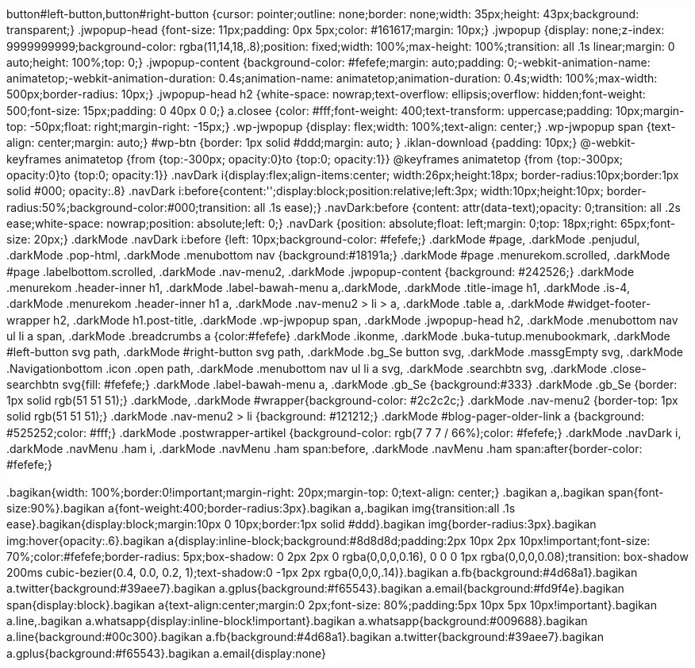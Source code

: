 button#left-button,button#right-button {cursor: pointer;outline: none;border: none;width: 35px;height: 43px;background: transparent;}
.jwpopup-head {font-size: 11px;padding: 0px 5px;color: #161617;margin: 10px;}
.jwpopup {display: none;z-index: 9999999999;background-color: rgba(11,14,18,.8);position: fixed;width: 100%;max-height: 100%;transition: all .1s linear;margin: 0 auto;height: 100%;top: 0;}
.jwpopup-content {background-color: #fefefe;margin: auto;padding: 0;-webkit-animation-name: animatetop;-webkit-animation-duration: 0.4s;animation-name: animatetop;animation-duration: 0.4s;width: 100%;max-width: 500px;border-radius: 10px;}
.jwpopup-head h2 {white-space: nowrap;text-overflow: ellipsis;overflow: hidden;font-weight: 500;font-size: 15px;padding: 0 40px 0 0;}
a.closee {color: #fff;font-weight: 400;text-transform: uppercase;padding: 10px;margin-top: -50px;float: right;margin-right: -15px;}
.wp-jwpopup {display: flex;width: 100%;text-align: center;}
.wp-jwpopup span {text-align: center;margin: auto;}
#wp-btn {border: 1px solid #ddd;margin: auto;
}
.iklan-download {padding: 10px;}
@-webkit-keyframes animatetop {from {top:-300px; opacity:0}to {top:0; opacity:1}}
@keyframes animatetop {from {top:-300px; opacity:0}to {top:0; opacity:1}}
.navDark i{display:flex;align-items:center; width:26px;height:18px; border-radius:10px;border:1px solid #000; opacity:.8}
.navDark i:before{content:'';display:block;position:relative;left:3px; width:10px;height:10px; border-radius:50%;background-color:#000;transition: all .1s ease);}
.navDark:before {content: attr(data-text);opacity: 0;transition: all .2s ease;white-space: nowrap;position: absolute;left: 0;}
.navDark {position: absolute;float: left;margin: 0;top: 18px;right: 65px;font-size: 20px;}
.darkMode .navDark i:before {left: 10px;background-color: #fefefe;}
.darkMode #page, .darkMode .penjudul, .darkMode .pop-html, .darkMode .menubottom nav {background:#18191a;}
.darkMode #page .menurekom.scrolled, .darkMode #page .labelbottom.scrolled, .darkMode .nav-menu2, .darkMode .jwpopup-content {background: #242526;}
.darkMode .menurekom .header-inner h1, .darkMode .label-bawah-menu a,.darkMode, .darkMode .title-image h1, .darkMode .is-4, .darkMode .menurekom .header-inner h1 a, .darkMode .nav-menu2 > li > a, .darkMode .table a, .darkMode #widget-footer-wrapper h2, .darkMode h1.post-title, .darkMode .wp-jwpopup span, .darkMode .jwpopup-head h2, .darkMode .menubottom nav ul li a span, .darkMode .breadcrumbs a {color:#fefefe}
.darkMode .ikonme, .darkMode .buka-tutup.menubookmark, .darkMode #left-button svg path, .darkMode #right-button svg path, .darkMode .bg_Se button svg, .darkMode .massgEmpty svg, .darkMode .Navigationbottom .icon .open path, .darkMode .menubottom nav ul li a svg, .darkMode .searchbtn svg, .darkMode .close-searchbtn svg{fill: #fefefe;}
.darkMode .label-bawah-menu a, .darkMode .gb_Se {background:#333}
.darkMode .gb_Se {border: 1px solid rgb(51 51 51);}
.darkMode, .darkMode #wrapper{background-color: #2c2c2c;}
.darkMode .nav-menu2 {border-top: 1px solid rgb(51 51 51);}
.darkMode .nav-menu2 > li {background: #121212;}
.darkMode #blog-pager-older-link a {background: #525252;color: #fff;}
.darkMode .postwrapper-artikel {background-color: rgb(7 7 7 / 66%);color: #fefefe;}
.darkMode .navDark i, .darkMode .navMenu .ham i, .darkMode .navMenu .ham span:before, .darkMode .navMenu .ham span:after{border-color: #fefefe;}

.bagikan{width: 100%;border:0!important;margin-right: 20px;margin-top: 0;text-align: center;}
.bagikan a,.bagikan span{font-size:90%}.bagikan a{font-weight:400;border-radius:3px}.bagikan a,.bagikan img{transition:all .1s ease}.bagikan{display:block;margin:10px 0 10px;border:1px solid #ddd}.bagikan img{border-radius:3px}.bagikan img:hover{opacity:.6}.bagikan a{display:inline-block;background:#8d8d8d;padding:2px 10px 2px 10px!important;font-size: 70%;color:#fefefe;border-radius: 5px;box-shadow: 0 2px 2px 0 rgba(0,0,0,0.16), 0 0 0 1px rgba(0,0,0,0.08);transition: box-shadow 200ms cubic-bezier(0.4, 0.0, 0.2, 1);text-shadow:0 -1px 2px rgba(0,0,0,.14)}.bagikan a.fb{background:#4d68a1}.bagikan a.twitter{background:#39aee7}.bagikan a.gplus{background:#f65543}.bagikan a.email{background:#fd9f4e}.bagikan span{display:block}.bagikan a{text-align:center;margin:0 2px;font-size: 80%;padding:5px 10px 5px 10px!important}.bagikan a.line,.bagikan a.whatsapp{display:inline-block!important}.bagikan a.whatsapp{background:#009688}.bagikan a.line{background:#00c300}.bagikan a.fb{background:#4d68a1}.bagikan a.twitter{background:#39aee7}.bagikan a.gplus{background:#f65543}.bagikan a.email{display:none}